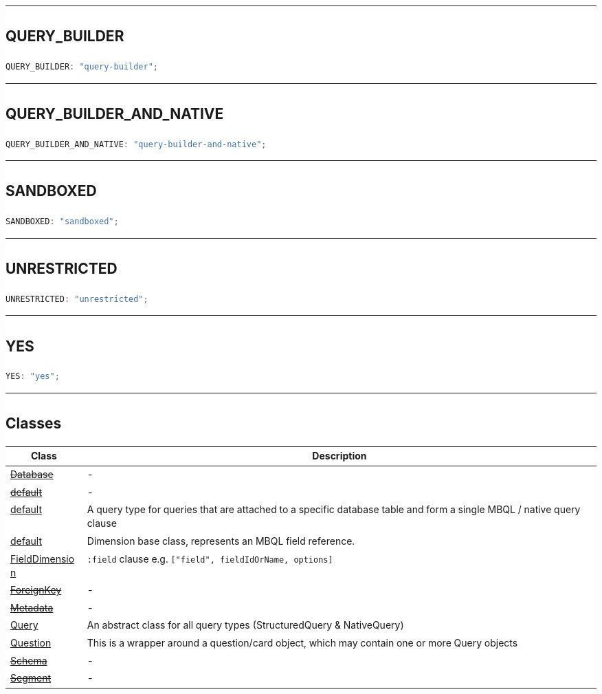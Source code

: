 ***

## QUERY\_BUILDER

```ts
QUERY_BUILDER: "query-builder";
```

***

## QUERY\_BUILDER\_AND\_NATIVE

```ts
QUERY_BUILDER_AND_NATIVE: "query-builder-and-native";
```

***

## SANDBOXED

```ts
SANDBOXED: "sandboxed";
```

***

## UNRESTRICTED

```ts
UNRESTRICTED: "unrestricted";
```

***

## YES

```ts
YES: "yes";
```

***

## Classes

| Class | Description |
| ------ | ------ |
| [~~Database~~](classes/Database.md) | - |
| [~~default~~](classes/default.md) | - |
| [default](classes/default.md) | A query type for queries that are attached to a specific database table and form a single MBQL / native query clause |
| [default](classes/default.md) | Dimension base class, represents an MBQL field reference. |
| [FieldDimension](classes/FieldDimension.md) | `:field` clause e.g. `["field", fieldIdOrName, options]` |
| [~~ForeignKey~~](classes/ForeignKey.md) | - |
| [~~Metadata~~](classes/Metadata.md) | - |
| [Query](classes/Query.md) | An abstract class for all query types (StructuredQuery & NativeQuery) |
| [Question](classes/Question.md) | This is a wrapper around a question/card object, which may contain one or more Query objects |
| [~~Schema~~](classes/Schema.md) | - |
| [~~Segment~~](classes/Segment.md) | - |